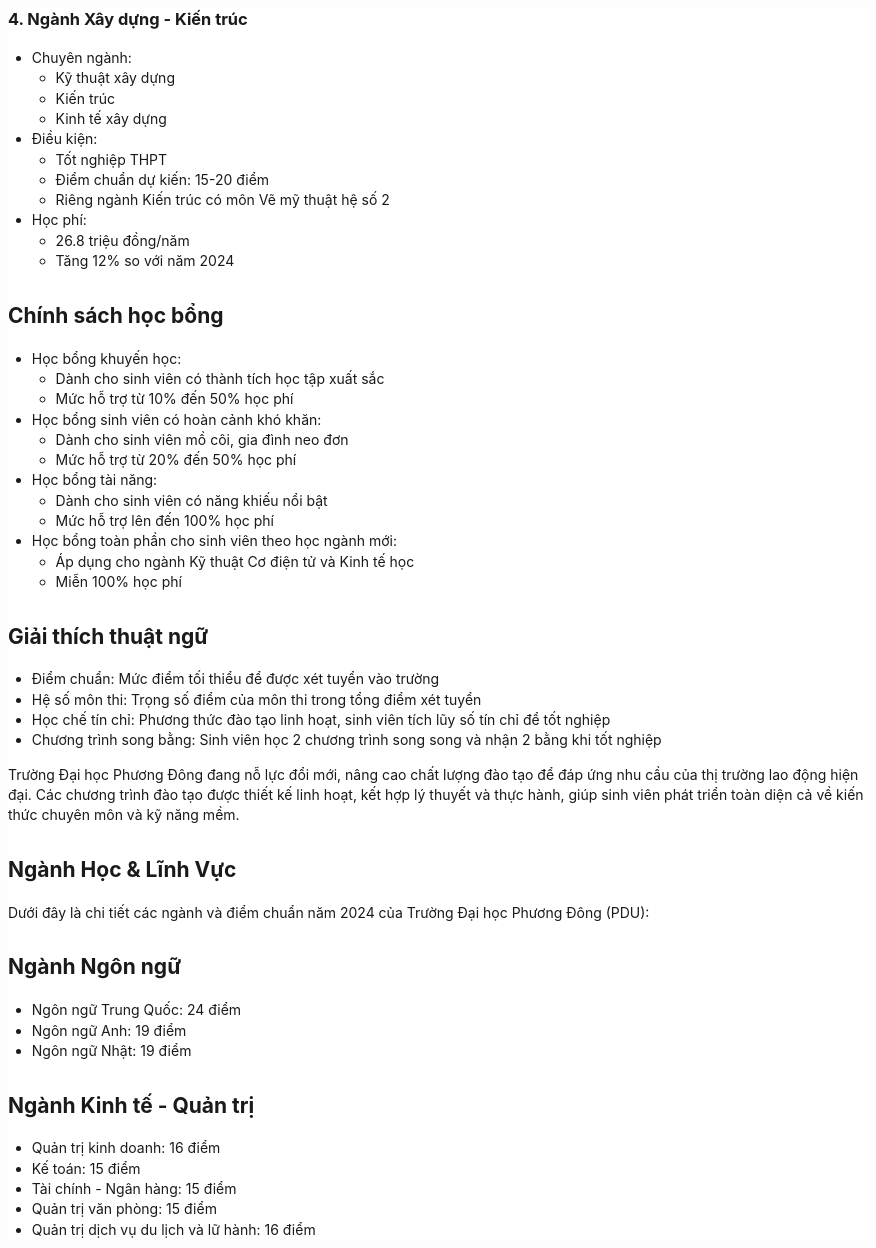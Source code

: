 
### 4. Ngành Xây dựng - Kiến trúc
  * Chuyên ngành:
    * Kỹ thuật xây dựng
    * Kiến trúc
    * Kinh tế xây dựng
  * Điều kiện:
    * Tốt nghiệp THPT
    * Điểm chuẩn dự kiến: 15-20 điểm
    * Riêng ngành Kiến trúc có môn Vẽ mỹ thuật hệ số 2
  * Học phí:
    * 26.8 triệu đồng/năm
    * Tăng 12% so với năm 2024


## Chính sách học bổng
  * Học bổng khuyến học:
    * Dành cho sinh viên có thành tích học tập xuất sắc
    * Mức hỗ trợ từ 10% đến 50% học phí
  * Học bổng sinh viên có hoàn cảnh khó khăn:
    * Dành cho sinh viên mồ côi, gia đình neo đơn
    * Mức hỗ trợ từ 20% đến 50% học phí
  * Học bổng tài năng:
    * Dành cho sinh viên có năng khiếu nổi bật
    * Mức hỗ trợ lên đến 100% học phí
  * Học bổng toàn phần cho sinh viên theo học ngành mới:
    * Áp dụng cho ngành Kỹ thuật Cơ điện tử và Kinh tế học
    * Miễn 100% học phí


## Giải thích thuật ngữ
  * Điểm chuẩn: Mức điểm tối thiểu để được xét tuyển vào trường
  * Hệ số môn thi: Trọng số điểm của môn thi trong tổng điểm xét tuyển
  * Học chế tín chỉ: Phương thức đào tạo linh hoạt, sinh viên tích lũy số tín chỉ để tốt nghiệp
  * Chương trình song bằng: Sinh viên học 2 chương trình song song và nhận 2 bằng khi tốt nghiệp


Trường Đại học Phương Đông đang nỗ lực đổi mới, nâng cao chất lượng đào tạo để đáp ứng nhu cầu của thị trường lao động hiện đại. Các chương trình đào tạo được thiết kế linh hoạt, kết hợp lý thuyết và thực hành, giúp sinh viên phát triển toàn diện cả về kiến thức chuyên môn và kỹ năng mềm.
## Ngành Học & Lĩnh Vực
Dưới đây là chi tiết các ngành và điểm chuẩn năm 2024 của Trường Đại học Phương Đông (PDU):
## Ngành Ngôn ngữ
  * Ngôn ngữ Trung Quốc: 24 điểm
  * Ngôn ngữ Anh: 19 điểm
  * Ngôn ngữ Nhật: 19 điểm


## Ngành Kinh tế - Quản trị
  * Quản trị kinh doanh: 16 điểm
  * Kế toán: 15 điểm
  * Tài chính - Ngân hàng: 15 điểm
  * Quản trị văn phòng: 15 điểm
  * Quản trị dịch vụ du lịch và lữ hành: 16 điểm
